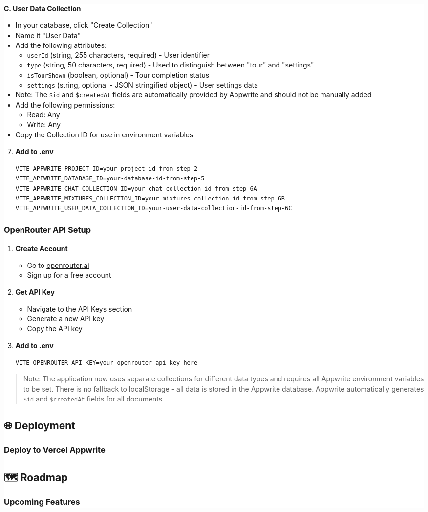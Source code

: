    **C. User Data Collection**
   - In your database, click "Create Collection"
   - Name it "User Data"
   - Add the following attributes:
     - `userId` (string, 255 characters, required) - User identifier
     - `type` (string, 50 characters, required) - Used to distinguish between "tour" and "settings"
     - `isTourShown` (boolean, optional) - Tour completion status
     - `settings` (string, optional - JSON stringified object) - User settings data
   - Note: The `$id` and `$createdAt` fields are automatically provided by Appwrite and should not be manually added
   - Add the following permissions:
     - Read: Any
     - Write: Any
   - Copy the Collection ID for use in environment variables

7. **Add to .env**

   ```env
   VITE_APPWRITE_PROJECT_ID=your-project-id-from-step-2
   VITE_APPWRITE_DATABASE_ID=your-database-id-from-step-5
   VITE_APPWRITE_CHAT_COLLECTION_ID=your-chat-collection-id-from-step-6A
   VITE_APPWRITE_MIXTURES_COLLECTION_ID=your-mixtures-collection-id-from-step-6B
   VITE_APPWRITE_USER_DATA_COLLECTION_ID=your-user-data-collection-id-from-step-6C
   ```

### OpenRouter API Setup

1. **Create Account**
   - Go to [openrouter.ai](https://openrouter.ai/)
   - Sign up for a free account

2. **Get API Key**
   - Navigate to the API Keys section
   - Generate a new API key
   - Copy the API key

3. **Add to .env**

   ```env
   VITE_OPENROUTER_API_KEY=your-openrouter-api-key-here
   ```

> Note: The application now uses separate collections for different data types and requires all Appwrite environment variables to be set. There is no fallback to localStorage - all data is stored in the Appwrite database. Appwrite automatically generates `$id` and `$createdAt` fields for all documents.

## 🌐 Deployment

### Deploy to Vercel Appwrite

## 🗺️ Roadmap

### Upcoming Features
